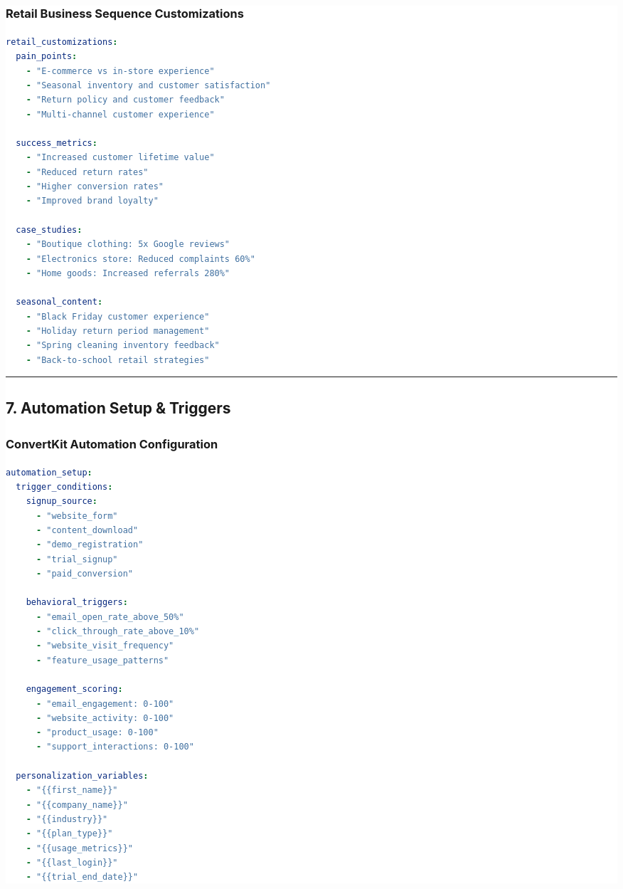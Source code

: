 ### Retail Business Sequence Customizations

```yaml
retail_customizations:
  pain_points:
    - "E-commerce vs in-store experience"
    - "Seasonal inventory and customer satisfaction"
    - "Return policy and customer feedback"
    - "Multi-channel customer experience"
    
  success_metrics:
    - "Increased customer lifetime value"
    - "Reduced return rates"
    - "Higher conversion rates"
    - "Improved brand loyalty"
    
  case_studies:
    - "Boutique clothing: 5x Google reviews"
    - "Electronics store: Reduced complaints 60%"
    - "Home goods: Increased referrals 280%"
    
  seasonal_content:
    - "Black Friday customer experience"
    - "Holiday return period management"
    - "Spring cleaning inventory feedback"
    - "Back-to-school retail strategies"
```

---

## 7. Automation Setup & Triggers

### ConvertKit Automation Configuration

```yaml
automation_setup:
  trigger_conditions:
    signup_source:
      - "website_form"
      - "content_download"
      - "demo_registration"
      - "trial_signup"
      - "paid_conversion"
      
    behavioral_triggers:
      - "email_open_rate_above_50%"
      - "click_through_rate_above_10%"
      - "website_visit_frequency"
      - "feature_usage_patterns"
      
    engagement_scoring:
      - "email_engagement: 0-100"
      - "website_activity: 0-100"
      - "product_usage: 0-100"
      - "support_interactions: 0-100"
      
  personalization_variables:
    - "{{first_name}}"
    - "{{company_name}}"
    - "{{industry}}"
    - "{{plan_type}}"
    - "{{usage_metrics}}"
    - "{{last_login}}"
    - "{{trial_end_date}}"
```